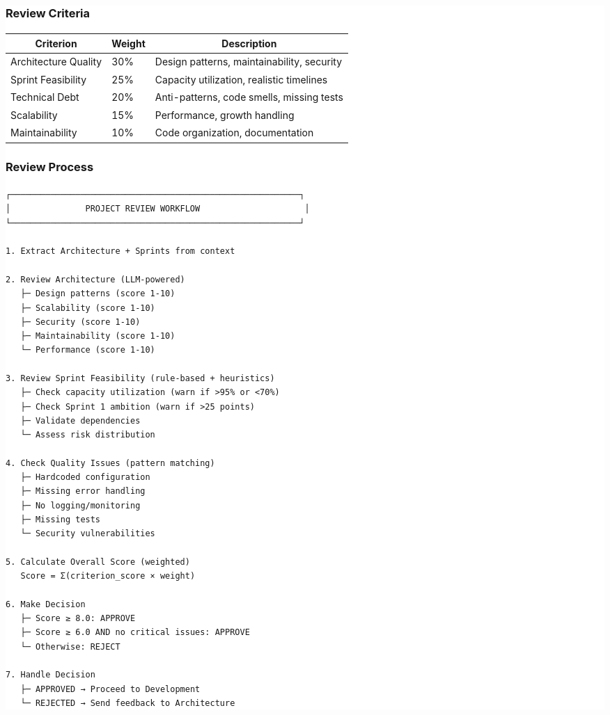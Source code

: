 ### Review Criteria

| Criterion | Weight | Description |
|-----------|--------|-------------|
| Architecture Quality | 30% | Design patterns, maintainability, security |
| Sprint Feasibility | 25% | Capacity utilization, realistic timelines |
| Technical Debt | 20% | Anti-patterns, code smells, missing tests |
| Scalability | 15% | Performance, growth handling |
| Maintainability | 10% | Code organization, documentation |

### Review Process

```
┌──────────────────────────────────────────────────────────┐
│               PROJECT REVIEW WORKFLOW                     │
└──────────────────────────────────────────────────────────┘

1. Extract Architecture + Sprints from context

2. Review Architecture (LLM-powered)
   ├─ Design patterns (score 1-10)
   ├─ Scalability (score 1-10)
   ├─ Security (score 1-10)
   ├─ Maintainability (score 1-10)
   └─ Performance (score 1-10)

3. Review Sprint Feasibility (rule-based + heuristics)
   ├─ Check capacity utilization (warn if >95% or <70%)
   ├─ Check Sprint 1 ambition (warn if >25 points)
   ├─ Validate dependencies
   └─ Assess risk distribution

4. Check Quality Issues (pattern matching)
   ├─ Hardcoded configuration
   ├─ Missing error handling
   ├─ No logging/monitoring
   ├─ Missing tests
   └─ Security vulnerabilities

5. Calculate Overall Score (weighted)
   Score = Σ(criterion_score × weight)

6. Make Decision
   ├─ Score ≥ 8.0: APPROVE
   ├─ Score ≥ 6.0 AND no critical issues: APPROVE
   └─ Otherwise: REJECT

7. Handle Decision
   ├─ APPROVED → Proceed to Development
   └─ REJECTED → Send feedback to Architecture
```
